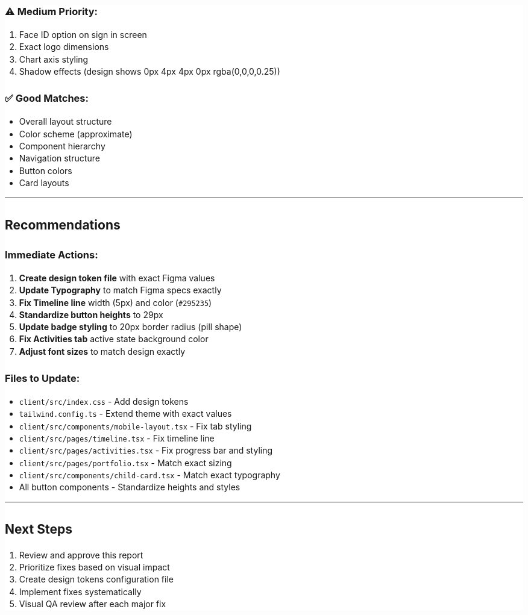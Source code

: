 ### ⚠️ Medium Priority:

1. Face ID option on sign in screen
2. Exact logo dimensions
3. Chart axis styling
4. Shadow effects (design shows 0px 4px 4px 0px rgba(0,0,0,0.25))

### ✅ Good Matches:

- Overall layout structure
- Color scheme (approximate)
- Component hierarchy
- Navigation structure
- Button colors
- Card layouts

---

## Recommendations

### Immediate Actions:
1. **Create design token file** with exact Figma values
2. **Update Typography** to match Figma specs exactly
3. **Fix Timeline line** width (5px) and color (`#295235`)
4. **Standardize button heights** to 29px
5. **Update badge styling** to 20px border radius (pill shape)
6. **Fix Activities tab** active state background color
7. **Adjust font sizes** to match design exactly

### Files to Update:
- `client/src/index.css` - Add design tokens
- `tailwind.config.ts` - Extend theme with exact values
- `client/src/components/mobile-layout.tsx` - Fix tab styling
- `client/src/pages/timeline.tsx` - Fix timeline line
- `client/src/pages/activities.tsx` - Fix progress bar and styling
- `client/src/pages/portfolio.tsx` - Match exact sizing
- `client/src/components/child-card.tsx` - Match exact typography
- All button components - Standardize heights and styles

---

## Next Steps

1. Review and approve this report
2. Prioritize fixes based on visual impact
3. Create design tokens configuration file
4. Implement fixes systematically
5. Visual QA review after each major fix
